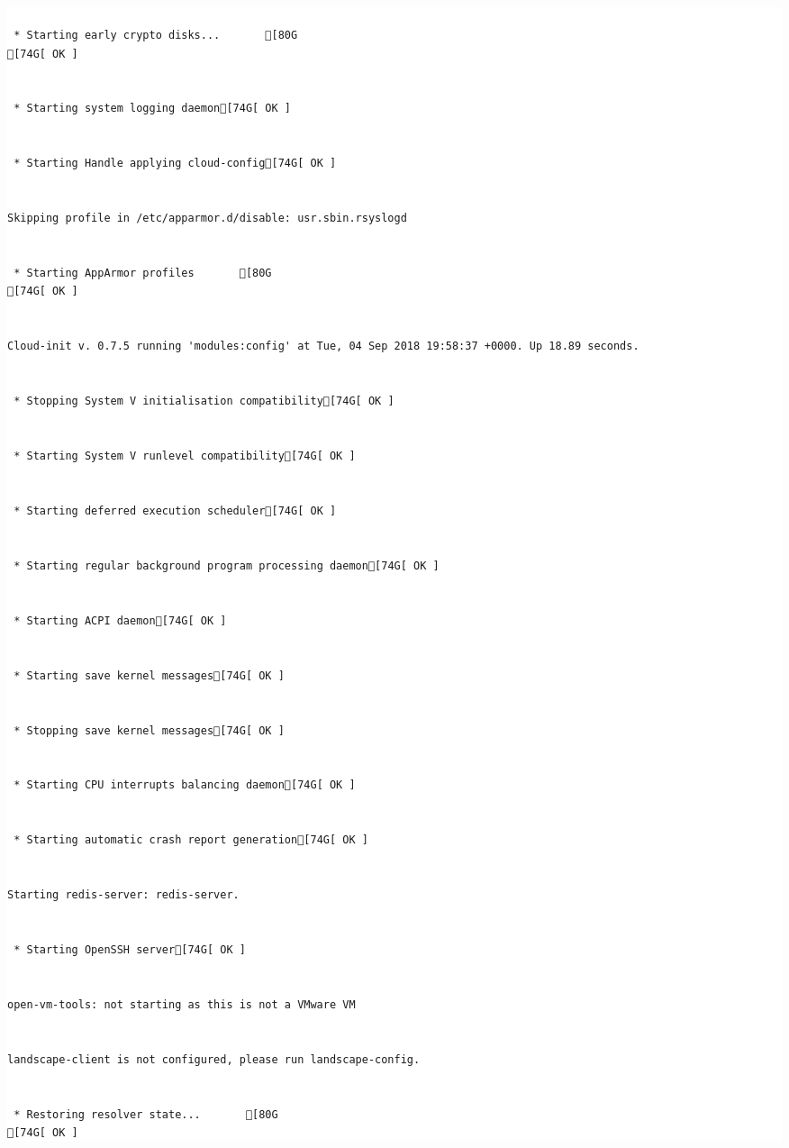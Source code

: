 ```

 * Starting early crypto disks...       [80G 
[74G[ OK ]


 * Starting system logging daemon[74G[ OK ]


 * Starting Handle applying cloud-config[74G[ OK ]


Skipping profile in /etc/apparmor.d/disable: usr.sbin.rsyslogd


 * Starting AppArmor profiles       [80G 
[74G[ OK ]


Cloud-init v. 0.7.5 running 'modules:config' at Tue, 04 Sep 2018 19:58:37 +0000. Up 18.89 seconds.


 * Stopping System V initialisation compatibility[74G[ OK ]


 * Starting System V runlevel compatibility[74G[ OK ]


 * Starting deferred execution scheduler[74G[ OK ]


 * Starting regular background program processing daemon[74G[ OK ]


 * Starting ACPI daemon[74G[ OK ]


 * Starting save kernel messages[74G[ OK ]


 * Stopping save kernel messages[74G[ OK ]


 * Starting CPU interrupts balancing daemon[74G[ OK ]


 * Starting automatic crash report generation[74G[ OK ]


Starting redis-server: redis-server.


 * Starting OpenSSH server[74G[ OK ]


open-vm-tools: not starting as this is not a VMware VM


landscape-client is not configured, please run landscape-config.


 * Restoring resolver state...       [80G 
[74G[ OK ]

```

[/]:                                    /
[/advanced-tips]:                       /advanced-tips
[/alternatives]:                        /alternatives
[/alternatives/azure]:                  /alternatives/azure
[/alternatives/docker]:                 /alternatives/docker
[/alternatives/google-cloud-platform]:  /alternatives/google-cloud-platform
[/alternatives/kubernetes]:             /alternatives/kubernetes
[/alternatives/openshift]:              /alternatives/openshift
[/alternatives/private-cloud]:          /alternatives/private-cloud
[/alternatives/spring-boot]:            /alternatives/spring-boot
[/alternatives/vmware]:                 /alternatives/vmware
[/developer-tutorial]:                  /developer-tutorial
[/downloads-resources]:                 /downloads-resources
[/origin-netflix]:                      /origin-netflix
[/simian-army]:                         /simian-army